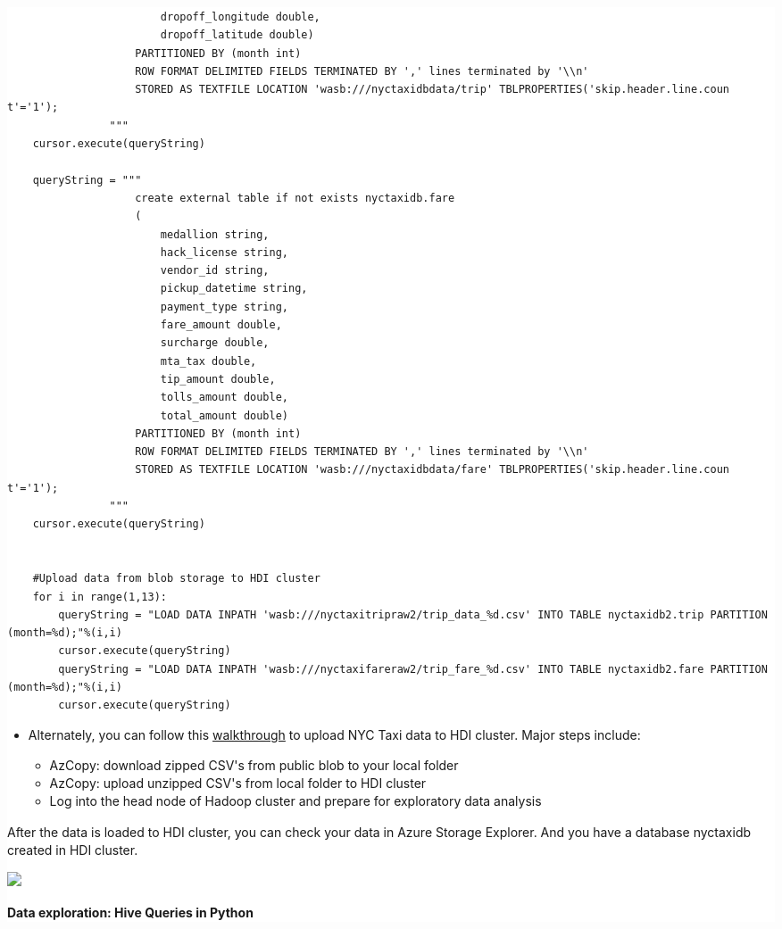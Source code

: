 		                    dropoff_longitude double, 
		                    dropoff_latitude double)  
		                PARTITIONED BY (month int) 
		                ROW FORMAT DELIMITED FIELDS TERMINATED BY ',' lines terminated by '\\n'
		                STORED AS TEXTFILE LOCATION 'wasb:///nyctaxidbdata/trip' TBLPROPERTIES('skip.header.line.count'='1');
		            """
		cursor.execute(queryString)
		
		queryString = """
		                create external table if not exists nyctaxidb.fare 
		                ( 
		                    medallion string, 
		                    hack_license string, 
		                    vendor_id string, 
		                    pickup_datetime string, 
		                    payment_type string, 
		                    fare_amount double, 
		                    surcharge double,
		                    mta_tax double,
		                    tip_amount double,
		                    tolls_amount double,
		                    total_amount double)
		                PARTITIONED BY (month int) 
		                ROW FORMAT DELIMITED FIELDS TERMINATED BY ',' lines terminated by '\\n'
		                STORED AS TEXTFILE LOCATION 'wasb:///nyctaxidbdata/fare' TBLPROPERTIES('skip.header.line.count'='1');
		            """
		cursor.execute(queryString)
	
	
		#Upload data from blob storage to HDI cluster
		for i in range(1,13):
		    queryString = "LOAD DATA INPATH 'wasb:///nyctaxitripraw2/trip_data_%d.csv' INTO TABLE nyctaxidb2.trip PARTITION (month=%d);"%(i,i)
		    cursor.execute(queryString)
		    queryString = "LOAD DATA INPATH 'wasb:///nyctaxifareraw2/trip_fare_%d.csv' INTO TABLE nyctaxidb2.fare PARTITION (month=%d);"%(i,i)  
		    cursor.execute(queryString)


- Alternately,  you can follow this [walkthrough](machine-learning-data-science-process-hive-walkthrough.md) to upload NYC Taxi data to HDI cluster. Major steps include:

	- AzCopy: download zipped CSV's from public blob to your local folder
	- AzCopy: upload unzipped CSV's from local folder to HDI cluster
	- Log into the head node of Hadoop cluster and prepare for exploratory data analysis

After the data is loaded to HDI cluster, you can check your data in Azure Storage Explorer. And you have a database nyctaxidb created in HDI cluster.

![](./media/machine-learning-data-science-vm-do-ten-things/Upload_Data_to_HDI_cluster_Azure_Explorer.PNG)


**Data exploration: Hive Queries in Python**
